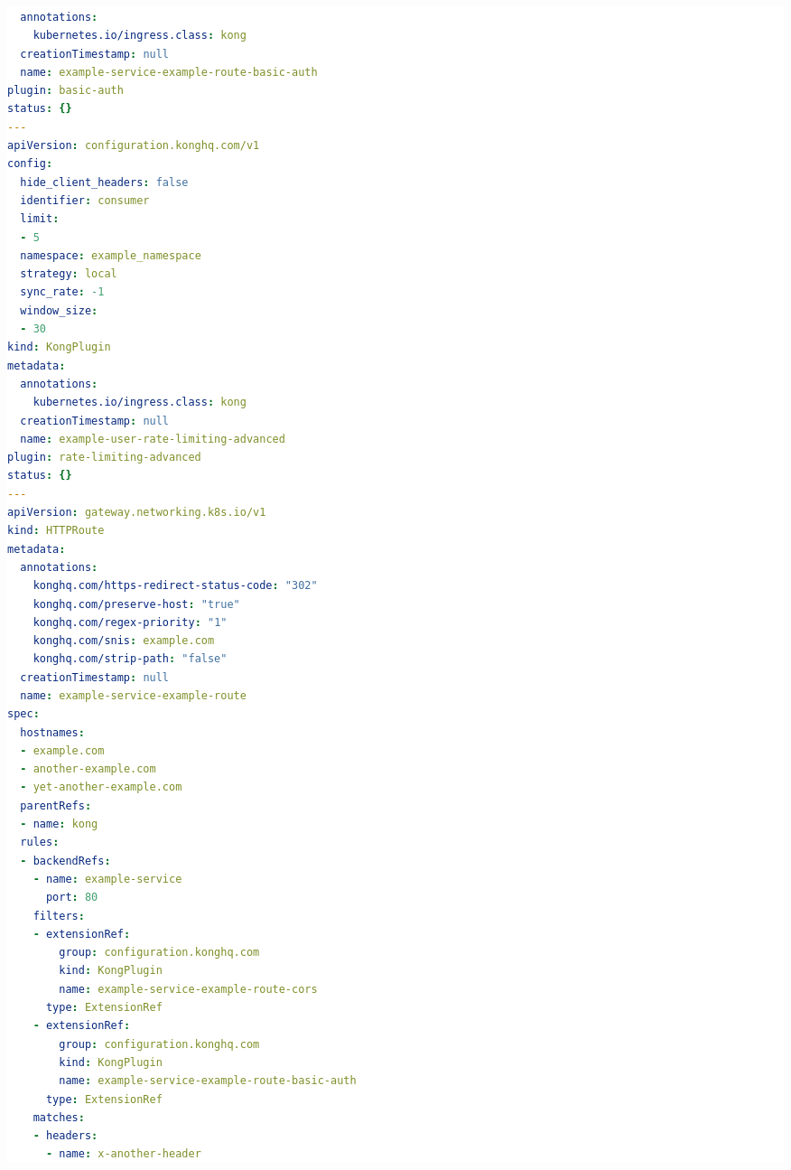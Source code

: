 ````yaml
  annotations:
    kubernetes.io/ingress.class: kong
  creationTimestamp: null
  name: example-service-example-route-basic-auth
plugin: basic-auth
status: {}
---
apiVersion: configuration.konghq.com/v1
config:
  hide_client_headers: false
  identifier: consumer
  limit:
  - 5
  namespace: example_namespace
  strategy: local
  sync_rate: -1
  window_size:
  - 30
kind: KongPlugin
metadata:
  annotations:
    kubernetes.io/ingress.class: kong
  creationTimestamp: null
  name: example-user-rate-limiting-advanced
plugin: rate-limiting-advanced
status: {}
---
apiVersion: gateway.networking.k8s.io/v1
kind: HTTPRoute
metadata:
  annotations:
    konghq.com/https-redirect-status-code: "302"
    konghq.com/preserve-host: "true"
    konghq.com/regex-priority: "1"
    konghq.com/snis: example.com
    konghq.com/strip-path: "false"
  creationTimestamp: null
  name: example-service-example-route
spec:
  hostnames:
  - example.com
  - another-example.com
  - yet-another-example.com
  parentRefs:
  - name: kong
  rules:
  - backendRefs:
    - name: example-service
      port: 80
    filters:
    - extensionRef:
        group: configuration.konghq.com
        kind: KongPlugin
        name: example-service-example-route-cors
      type: ExtensionRef
    - extensionRef:
        group: configuration.konghq.com
        kind: KongPlugin
        name: example-service-example-route-basic-auth
      type: ExtensionRef
    matches:
    - headers:
      - name: x-another-header
````